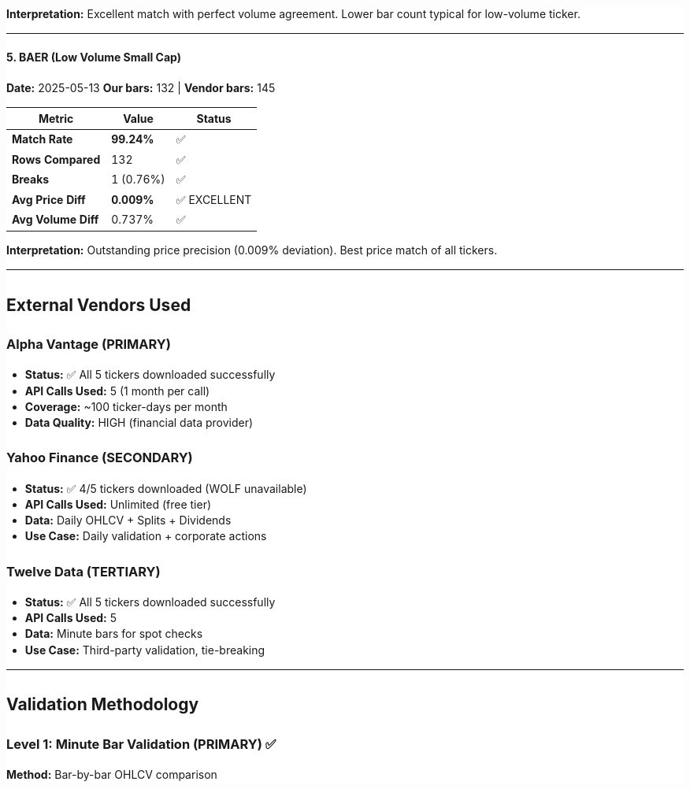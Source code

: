 **Interpretation:** Excellent match with perfect volume agreement. Lower bar count typical for low-volume ticker.

---

#### 5. BAER (Low Volume Small Cap)
**Date:** 2025-05-13
**Our bars:** 132 | **Vendor bars:** 145

| Metric | Value | Status |
|--------|-------|--------|
| **Match Rate** | **99.24%** | ✅ |
| **Rows Compared** | 132 | ✅ |
| **Breaks** | 1 (0.76%) | ✅ |
| **Avg Price Diff** | **0.009%** | ✅ EXCELLENT |
| **Avg Volume Diff** | 0.737% | ✅ |

**Interpretation:** Outstanding price precision (0.009% deviation). Best price match of all tickers.

---

## External Vendors Used

### Alpha Vantage (PRIMARY)
- **Status:** ✅ All 5 tickers downloaded successfully
- **API Calls Used:** 5 (1 month per call)
- **Coverage:** ~100 ticker-days per month
- **Data Quality:** HIGH (financial data provider)

### Yahoo Finance (SECONDARY)
- **Status:** ✅ 4/5 tickers downloaded (WOLF unavailable)
- **API Calls Used:** Unlimited (free tier)
- **Data:** Daily OHLCV + Splits + Dividends
- **Use Case:** Daily validation + corporate actions

### Twelve Data (TERTIARY)
- **Status:** ✅ All 5 tickers downloaded successfully
- **API Calls Used:** 5
- **Data:** Minute bars for spot checks
- **Use Case:** Third-party validation, tie-breaking

---

## Validation Methodology

### Level 1: Minute Bar Validation (PRIMARY) ✅
**Method:** Bar-by-bar OHLCV comparison
